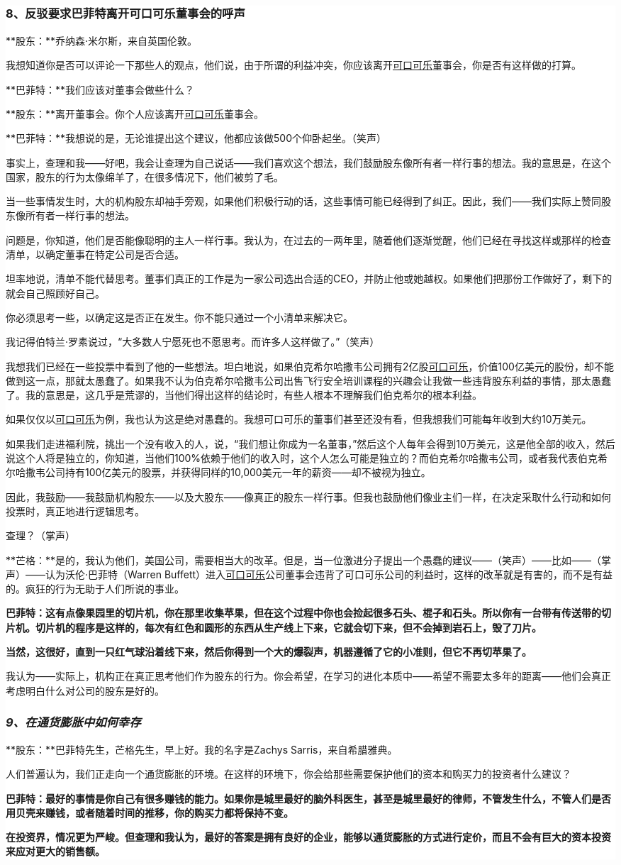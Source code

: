 

### 8、反驳要求巴菲特离开可口可乐董事会的呼声

**股东：**乔纳森·米尔斯，来自英国伦敦。

我想知道你是否可以评论一下那些人的观点，他们说，由于所谓的利益冲突，你应该离开[可口可乐](https://xueqiu.com/S/KO?from=status_stock_match)董事会，你是否有这样做的打算。

**巴菲特：**我们应该对董事会做些什么？

**股东：**离开董事会。你个人应该离开[可口可乐](https://xueqiu.com/S/KO?from=status_stock_match)董事会。

**巴菲特：**我想说的是，无论谁提出这个建议，他都应该做500个仰卧起坐。（笑声）

事实上，查理和我——好吧，我会让查理为自己说话——我们喜欢这个想法，我们鼓励股东像所有者一样行事的想法。我的意思是，在这个国家，股东的行为太像绵羊了，在很多情况下，他们被剪了毛。

当一些事情发生时，大的机构股东却袖手旁观，如果他们积极行动的话，这些事情可能已经得到了纠正。因此，我们——我们实际上赞同股东像所有者一样行事的想法。

问题是，你知道，他们是否能像聪明的主人一样行事。我认为，在过去的一两年里，随着他们逐渐觉醒，他们已经在寻找这样或那样的检查清单，以确定董事在特定公司是否合适。

坦率地说，清单不能代替思考。董事们真正的工作是为一家公司选出合适的CEO，并防止他或她越权。如果他们把那份工作做好了，剩下的就会自己照顾好自己。

你必须思考一些，以确定这是否正在发生。你不能只通过一个小清单来解决它。

我记得伯特兰·罗素说过，“大多数人宁愿死也不愿思考。而许多人这样做了。”（笑声）

我想我们已经在一些投票中看到了他的一些想法。坦白地说，如果伯克希尔哈撒韦公司拥有2亿股[可口可乐](https://xueqiu.com/S/KO?from=status_stock_match)，价值100亿美元的股份，却不能做到这一点，那就太愚蠢了。如果我不认为伯克希尔哈撒韦公司出售飞行安全培训课程的兴趣会让我做一些违背股东利益的事情，那太愚蠢了。我的意思是，这几乎是荒谬的，当他们得出这样的结论时，有些人根本不理解我们伯克希尔的根本利益。

如果仅仅以[可口可乐](https://xueqiu.com/S/KO?from=status_stock_match)为例，我也认为这是绝对愚蠢的。我想可口可乐的董事们甚至还没有看，但我想我们可能每年收到大约10万美元。

如果我们走进福利院，挑出一个没有收入的人，说，“我们想让你成为一名董事，”然后这个人每年会得到10万美元，这是他全部的收入，然后说这个人将是独立的，你知道，当他们100%依赖于他们的收入时，这个人怎么可能是独立的？而伯克希尔哈撒韦公司，或者我代表伯克希尔哈撒韦公司持有100亿美元的股票，并获得同样的10,000美元一年的薪资——却不被视为独立。

因此，我鼓励——我鼓励机构股东——以及大股东——像真正的股东一样行事。但我也鼓励他们像业主们一样，在决定采取什么行动和如何投票时，真正地进行逻辑思考。

查理？（掌声）

**芒格：**是的，我认为他们，美国公司，需要相当大的改革。但是，当一位激进分子提出一个愚蠢的建议——（笑声）——比如——（掌声）——认为沃伦·巴菲特（Warren Buffett）进入[可口可乐](https://xueqiu.com/S/KO?from=status_stock_match)公司董事会违背了可口可乐公司的利益时，这样的改革就是有害的，而不是有益的。疯狂的行为无助于人们所说的事业。

**巴菲特：这有点像果园里的切片机，你在那里收集苹果，但在这个过程中你也会捡起很多石头、棍子和石头。所以你有一台带有传送带的切片机。切片机的程序是这样的，每次有红色和圆形的东西从生产线上下来，它就会切下来，但不会掉到岩石上，毁了刀片。**

**当然，这很好，直到一只红气球沿着线下来，然后你得到一个大的爆裂声，机器遵循了它的小准则，但它不再切苹果了。**

我认为——实际上，机构正在真正思考他们作为股东的行为。你会希望，在学习的进化本质中——希望不需要太多年的距离——他们会真正考虑明白什么对公司的股东是好的。



### *9、在通货膨胀中如何幸存*

**股东：**巴菲特先生，芒格先生，早上好。我的名字是Zachys Sarris，来自希腊雅典。

人们普遍认为，我们正走向一个通货膨胀的环境。在这样的环境下，你会给那些需要保护他们的资本和购买力的投资者什么建议？

**巴菲特：最好的事情是你自己有很多赚钱的能力。如果你是城里最好的脑外科医生，甚至是城里最好的律师，不管发生什么，不管人们是否用贝壳来赚钱，或者随着时间的推移，你的购买力都将保持不变。**

**在投资界，情况更为严峻。但查理和我认为，最好的答案是拥有良好的企业，能够以通货膨胀的方式进行定价，而且不会有巨大的资本投资来应对更大的销售额。**
